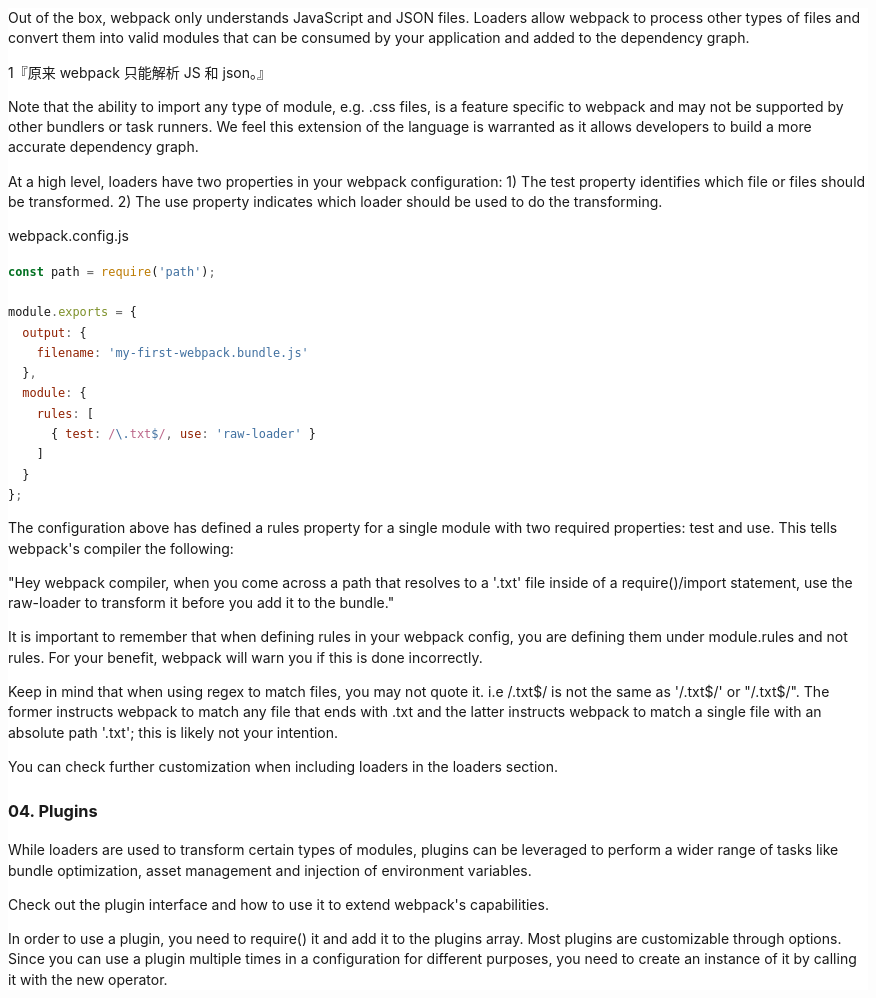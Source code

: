 Out of the box, webpack only understands JavaScript and JSON files. Loaders allow webpack to process other types of files and convert them into valid modules that can be consumed by your application and added to the dependency graph.

1『原来 webpack 只能解析 JS 和 json。』

Note that the ability to import any type of module, e.g. .css files, is a feature specific to webpack and may not be supported by other bundlers or task runners. We feel this extension of the language is warranted as it allows developers to build a more accurate dependency graph.

At a high level, loaders have two properties in your webpack configuration: 1) The test property identifies which file or files should be transformed. 2) The use property indicates which loader should be used to do the transforming.

webpack.config.js

```js
const path = require('path');

module.exports = {
  output: {
    filename: 'my-first-webpack.bundle.js'
  },
  module: {
    rules: [
      { test: /\.txt$/, use: 'raw-loader' }
    ]
  }
};
```

The configuration above has defined a rules property for a single module with two required properties: test and use. This tells webpack's compiler the following:

"Hey webpack compiler, when you come across a path that resolves to a '.txt' file inside of a require()/import statement, use the raw-loader to transform it before you add it to the bundle."

It is important to remember that when defining rules in your webpack config, you are defining them under module.rules and not rules. For your benefit, webpack will warn you if this is done incorrectly.

Keep in mind that when using regex to match files, you may not quote it. i.e /\.txt\$/ is not the same as '/\.txt\$/' or "/\.txt\$/". The former instructs webpack to match any file that ends with .txt and the latter instructs webpack to match a single file with an absolute path '.txt'; this is likely not your intention.

You can check further customization when including loaders in the loaders section.

### 04. Plugins

While loaders are used to transform certain types of modules, plugins can be leveraged to perform a wider range of tasks like bundle optimization, asset management and injection of environment variables.

Check out the plugin interface and how to use it to extend webpack's capabilities.

In order to use a plugin, you need to require() it and add it to the plugins array. Most plugins are customizable through options. Since you can use a plugin multiple times in a configuration for different purposes, you need to create an instance of it by calling it with the new operator.
